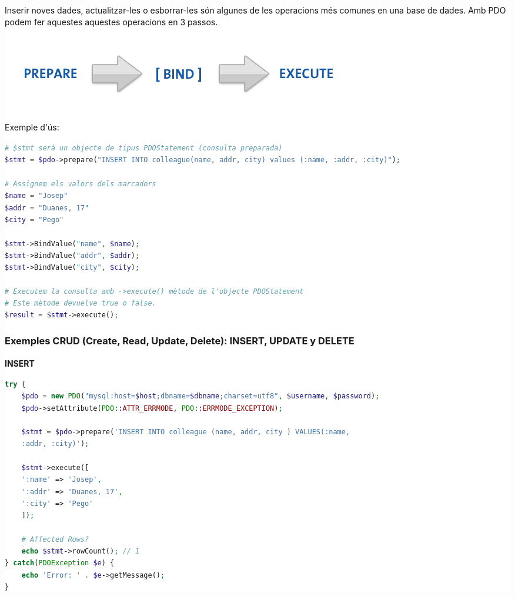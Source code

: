 Inserir noves dades, actualitzar-les o esborrar-les són algunes de les
operacions més comunes en una base de dades. Amb PDO podem fer aquestes aquestes
operacions en 3 passos.

![Prepare Bind Execute](Prepare-bind-execute.png)

Exemple d'ús:

```php
# $stmt serà un objecte de tipus PDOStatement (consulta preparada)
$stmt = $pdo->prepare("INSERT INTO colleague(name, addr, city) values (:name, :addr, :city)");

# Assignem els valors dels marcadors
$name = "Josep"
$addr = "Duanes, 17"
$city = "Pego"

$stmt->BindValue("name", $name);
$stmt->BindValue("addr", $addr);
$stmt->BindValue("city", $city);

# Executem la consulta amb ->execute() mètode de l'objecte PDOStatement
# Este mètode devuelve true o false.
$result = $stmt->execute();   

```

### Exemples CRUD (**C**reate, **R**ead, **U**pdate, **D**elete): INSERT, UPDATE y DELETE

**INSERT**


```php
try {
    $pdo = new PDO("mysql:host=$host;dbname=$dbname;charset=utf8", $username, $password);
    $pdo->setAttribute(PDO::ATTR_ERRMODE, PDO::ERRMODE_EXCEPTION);
    
    $stmt = $pdo->prepare('INSERT INTO colleague (name, addr, city ) VALUES(:name, 
    :addr, :city)');
    
    $stmt->execute([
    ':name' => 'Josep',
    ':addr' => 'Duanes, 17',
    ':city' => 'Pego'
    ]);
    
    # Affected Rows?
    echo $stmt->rowCount(); // 1
} catch(PDOException $e) {
    echo 'Error: ' . $e->getMessage();
}
```
